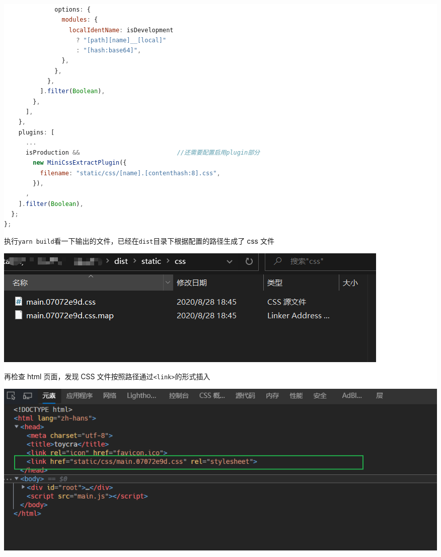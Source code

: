 ```javascript
              options: {
                modules: {
                  localIdentName: isDevelopment
                    ? "[path][name]__[local]"
                    : "[hash:base64]",
                },
              },
            },
          ].filter(Boolean),
        },
      ],
    },
    plugins: [
      ...
      isProduction &&							//还需要配置启用plugin部分
        new MiniCssExtractPlugin({
          filename: "static/css/[name].[contenthash:8].css",
        }),
      ,
    ].filter(Boolean),
  };
};
```

执行`yarn build`看一下输出的文件，已经在`dist`目录下根据配置的路径生成了 css 文件

![image-20200828184616588](../images/image-20200828184616588.png)

再检查 html 页面，发现 CSS 文件按照路径通过`<link>`的形式插入

![image-20200828184732391](../images/image-20200828184732391.png)

